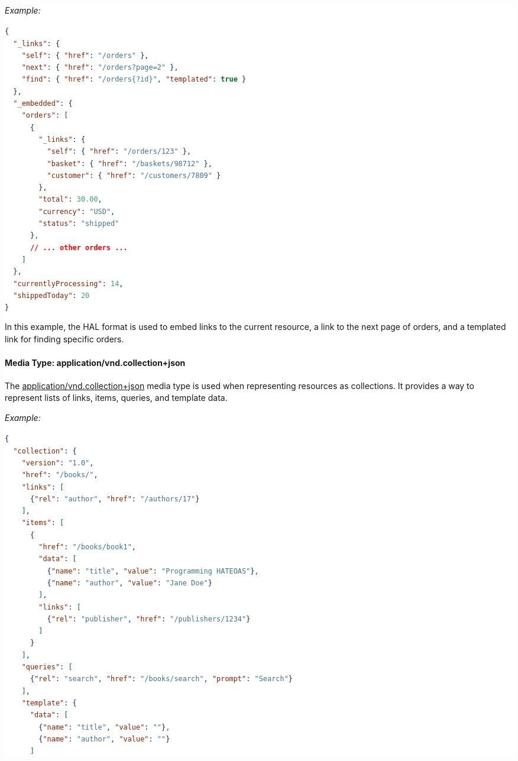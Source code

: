 _Example:_
```json
{
  "_links": {
    "self": { "href": "/orders" },
    "next": { "href": "/orders?page=2" },
    "find": { "href": "/orders{?id}", "templated": true }
  },
  "_embedded": {
    "orders": [
      {
        "_links": {
          "self": { "href": "/orders/123" },
          "basket": { "href": "/baskets/98712" },
          "customer": { "href": "/customers/7809" }
        },
        "total": 30.00,
        "currency": "USD",
        "status": "shipped"
      },
      // ... other orders ...
    ]
  },
  "currentlyProcessing": 14,
  "shippedToday": 20
}
```
In this example, the HAL format is used to embed links to the current resource, a link to the next page of orders, and a templated link for finding specific orders.

#### Media Type: application/vnd.collection+json

The <a href="https://www.iana.org/assignments/media-types/application/vnd.api+json">application/vnd.collection+json</a> media type is used when representing resources as collections. It provides a way to represent lists of links, items, queries, and template data.

_Example:_
```json
{
  "collection": {
    "version": "1.0",
    "href": "/books/",
    "links": [
      {"rel": "author", "href": "/authors/17"}
    ],
    "items": [
      {
        "href": "/books/book1",
        "data": [
          {"name": "title", "value": "Programming HATEOAS"},
          {"name": "author", "value": "Jane Doe"}
        ],
        "links": [
          {"rel": "publisher", "href": "/publishers/1234"}
        ]
      }
    ],
    "queries": [
      {"rel": "search", "href": "/books/search", "prompt": "Search"}
    ],
    "template": {
      "data": [
        {"name": "title", "value": ""},
        {"name": "author", "value": ""}
      ]
```
